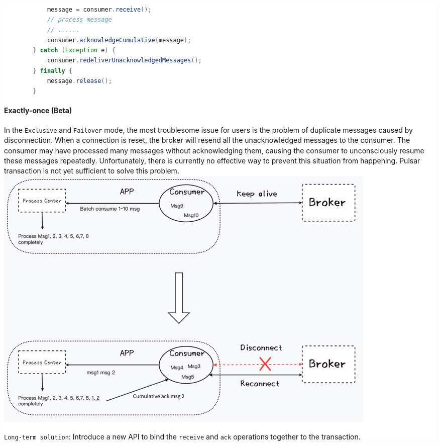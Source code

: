 ````java
            message = consumer.receive();
            // process message
            // ......
            consumer.acknowledgeCumulative(message);
        } catch (Exception e) {
            consumer.redeliverUnacknowledgedMessages();
        } finally {
            message.release();
        }
````

#### Exactly-once (Beta)
In the `Exclusive` and `Failover` mode, the most troublesome issue for users is the problem of duplicate messages caused 
by disconnection. When a connection is reset, the broker will resend all the unacknowledged messages to the consumer. 
The consumer may have processed many messages without acknowledging them, causing the consumer to unconsciously resume 
these messages repeatedly. Unfortunately, there is currently no effective way to prevent this situation from happening. 
Pulsar transaction is not yet sufficient to solve this problem.
![img_5.png](img_5.png)

`Long-term solution`: Introduce a new API to bind the `receive` and `ack` operations together to the transaction.

